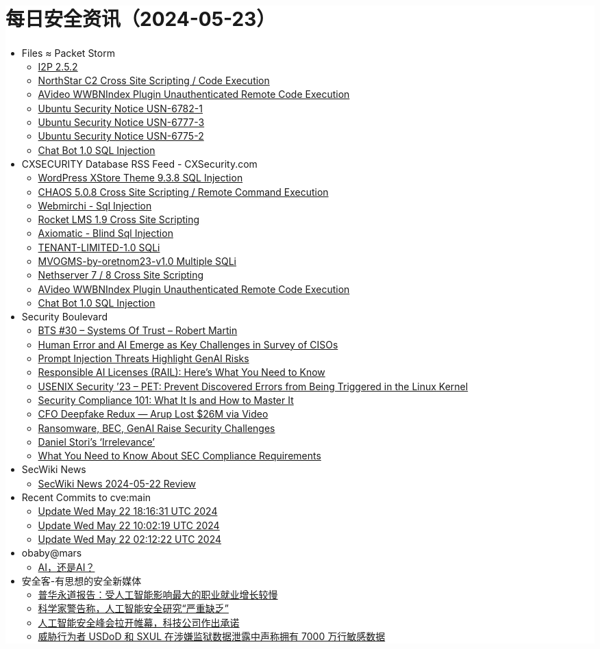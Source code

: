 # 每日安全资讯（2024-05-23）

- Files ≈ Packet Storm
  - [I2P 2.5.2](https://packetstormsecurity.com/files/178661/i2psource_2.5.2.tar.bz2)
  - [NorthStar C2 Cross Site Scripting / Code Execution](https://packetstormsecurity.com/files/178660/northstar_c2_xss_to_agent_rce.rb.txt)
  - [AVideo WWBNIndex Plugin Unauthenticated Remote Code Execution](https://packetstormsecurity.com/files/178659/avideo_wwbnindex_unauth_rce.rb.txt)
  - [Ubuntu Security Notice USN-6782-1](https://packetstormsecurity.com/files/178658/USN-6782-1.txt)
  - [Ubuntu Security Notice USN-6777-3](https://packetstormsecurity.com/files/178657/USN-6777-3.txt)
  - [Ubuntu Security Notice USN-6775-2](https://packetstormsecurity.com/files/178656/USN-6775-2.txt)
  - [Chat Bot 1.0 SQL Injection](https://packetstormsecurity.com/files/178655/chatbot10-sql.txt)
- CXSECURITY Database RSS Feed - CXSecurity.com
  - [WordPress XStore Theme 9.3.8 SQL Injection](https://cxsecurity.com/issue/WLB-2024050072)
  - [CHAOS 5.0.8 Cross Site Scripting / Remote Command Execution](https://cxsecurity.com/issue/WLB-2024050071)
  - [Webmirchi - Sql Injection](https://cxsecurity.com/issue/WLB-2024050070)
  - [Rocket LMS 1.9 Cross Site Scripting](https://cxsecurity.com/issue/WLB-2024050069)
  - [Axiomatic - Blind Sql Injection](https://cxsecurity.com/issue/WLB-2024050068)
  - [TENANT-LIMITED-1.0 SQLi](https://cxsecurity.com/issue/WLB-2024050067)
  - [MVOGMS-by-oretnom23-v1.0 Multiple SQLi](https://cxsecurity.com/issue/WLB-2024050066)
  - [Nethserver 7 / 8 Cross Site Scripting](https://cxsecurity.com/issue/WLB-2024050065)
  - [AVideo WWBNIndex Plugin Unauthenticated Remote Code Execution](https://cxsecurity.com/issue/WLB-2024050064)
  - [Chat Bot 1.0 SQL Injection](https://cxsecurity.com/issue/WLB-2024050063)
- Security Boulevard
  - [BTS #30 – Systems Of Trust – Robert Martin](https://securityboulevard.com/2024/05/bts-30-systems-of-trust-robert-martin/)
  - [Human Error and AI Emerge as Key Challenges in Survey of CISOs](https://securityboulevard.com/2024/05/human-error-and-ai-emerge-as-key-challenges-in-survey-of-cisos/)
  - [Prompt Injection Threats Highlight GenAI Risks](https://securityboulevard.com/2024/05/prompt-injection-threats-highlight-genai-risks/)
  - [Responsible AI Licenses (RAIL): Here’s What You Need to Know](https://securityboulevard.com/2024/05/responsible-ai-licenses-rail-heres-what-you-need-to-know/)
  - [USENIX Security ’23 – PET: Prevent Discovered Errors from Being Triggered in the Linux Kernel](https://securityboulevard.com/2024/05/usenix-security-23-pet-prevent-discovered-errors-from-being-triggered-in-the-linux-kernel/)
  - [Security Compliance 101: What It Is and How to Master It](https://securityboulevard.com/2024/05/security-compliance-101-what-it-is-and-how-to-master-it/)
  - [CFO Deepfake Redux — Arup Lost $26M via Video](https://securityboulevard.com/2024/05/arup-hong-kong-deepfake-richixbw/)
  - [Ransomware, BEC, GenAI Raise Security Challenges](https://securityboulevard.com/2024/05/ransomware-bec-genai-raise-security-challenges/)
  - [Daniel Stori’s ‘Irrelevance’](https://securityboulevard.com/2024/05/daniel-storis-irrelevance/)
  - [What You Need to Know About SEC Compliance Requirements](https://securityboulevard.com/2024/05/what-you-need-to-know-about-sec-compliance-requirements/)
- SecWiki News
  - [SecWiki News 2024-05-22 Review](http://www.sec-wiki.com/?2024-05-22)
- Recent Commits to cve:main
  - [Update Wed May 22 18:16:31 UTC 2024](https://github.com/trickest/cve/commit/b7dfa791224dfee0153188e9010029b08a572fb4)
  - [Update Wed May 22 10:02:19 UTC 2024](https://github.com/trickest/cve/commit/bd90848836de34d9ff446911812436037de1adbd)
  - [Update Wed May 22 02:12:22 UTC 2024](https://github.com/trickest/cve/commit/6de1a4b806417c6aa90fe5866a6aaeff5d87b205)
- obaby@mars
  - [AI，还是AI？](https://h4ck.org.cn/2024/05/17138)
- 安全客-有思想的安全新媒体
  - [普华永道报告：受人工智能影响最大的职业就业增长较慢](https://www.anquanke.com/post/id/296703)
  - [科学家警告称，人工智能安全研究“严重缺乏”](https://www.anquanke.com/post/id/296701)
  - [人工智能安全峰会拉开帷幕，科技公司作出承诺](https://www.anquanke.com/post/id/296698)
  - [威胁行为者 USDoD 和 SXUL 在涉嫌监狱数据泄露中声称拥有 7000 万行敏感数据](https://www.anquanke.com/post/id/296695)